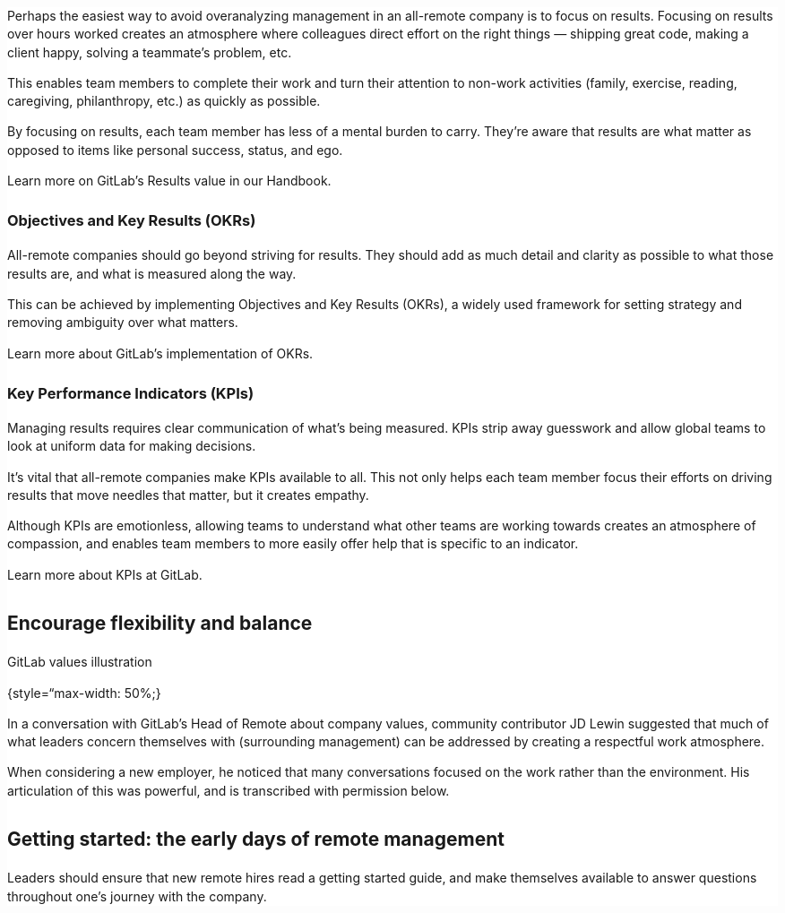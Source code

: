 Perhaps the easiest way to avoid overanalyzing management in an all-remote company is to focus on results. Focusing on results over hours worked creates an atmosphere where colleagues direct effort on the right things — shipping great code, making a client happy, solving a teammate’s problem, etc.

This enables team members to complete their work and turn their attention to non-work activities (family, exercise, reading, caregiving, philanthropy, etc.) as quickly as possible.

By focusing on results, each team member has less of a mental burden to carry. They’re aware that results are what matter as opposed to items like personal success, status, and ego.

Learn more on GitLab’s Results value in our Handbook.

### Objectives and Key Results (OKRs)

All-remote companies should go beyond striving for results. They should add as much detail and clarity as possible to what those results are, and what is measured along the way.

This can be achieved by implementing Objectives and Key Results (OKRs), a widely used framework for setting strategy and removing ambiguity over what matters.

Learn more about GitLab’s implementation of OKRs.

### Key Performance Indicators (KPIs)

Managing results requires clear communication of what’s being measured. KPIs strip away guesswork and allow global teams to look at uniform data for making decisions.

It’s vital that all-remote companies make KPIs available to all. This not only helps each team member focus their efforts on driving results that move needles that matter, but it creates empathy.

Although KPIs are emotionless, allowing teams to understand what other teams are working towards creates an atmosphere of compassion, and enables team members to more easily offer help that is specific to an indicator.

Learn more about KPIs at GitLab.

## Encourage flexibility and balance



GitLab values illustration

{style=“max-width: 50%;}

In a conversation with GitLab’s Head of Remote about company values, community contributor JD Lewin suggested that much of what leaders concern themselves with (surrounding management) can be addressed by creating a respectful work atmosphere.

When considering a new employer, he noticed that many conversations focused on the work rather than the environment. His articulation of this was powerful, and is transcribed with permission below.



## Getting started: the early days of remote management

Leaders should ensure that new remote hires read a getting started guide, and make themselves available to answer questions throughout one’s journey with the company.
